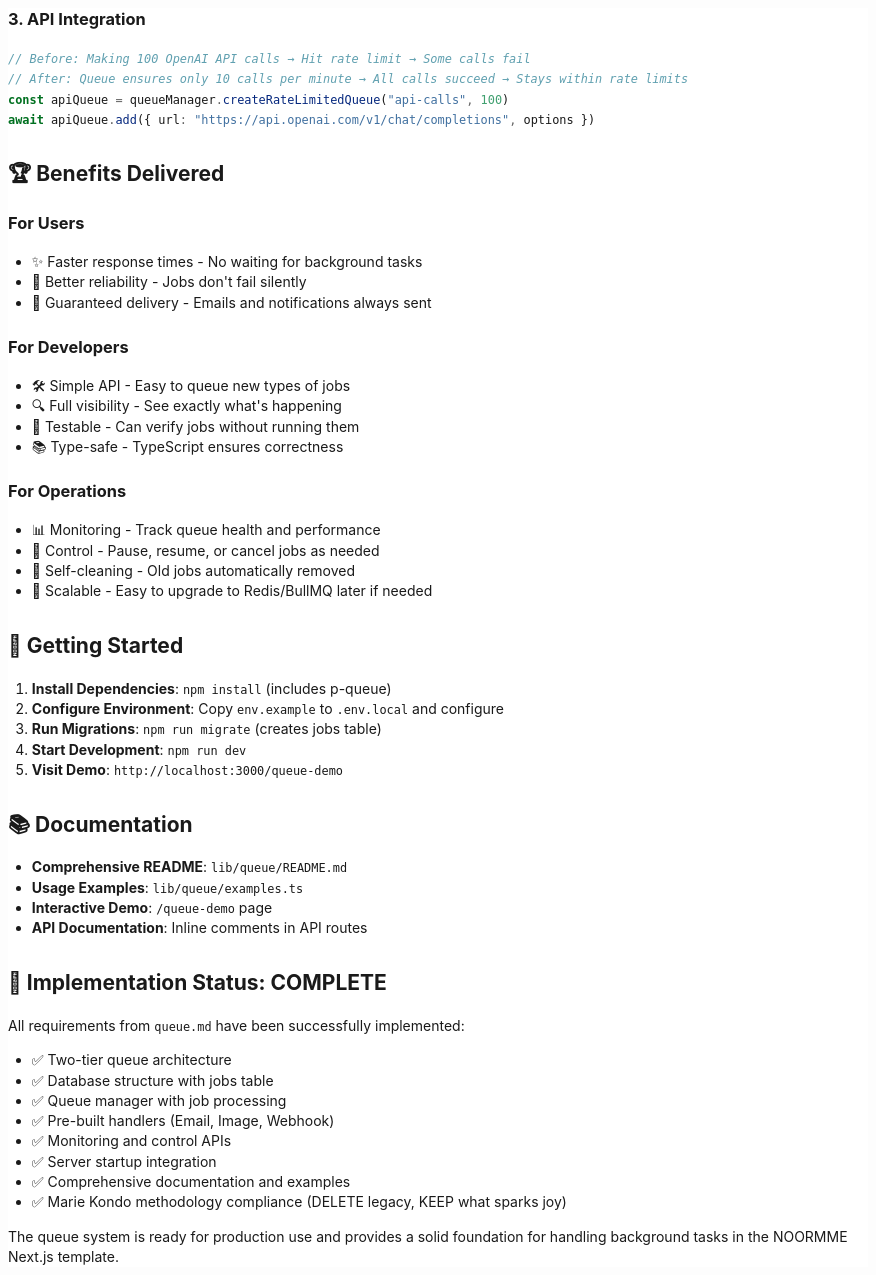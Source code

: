 ### 3. API Integration
```typescript
// Before: Making 100 OpenAI API calls → Hit rate limit → Some calls fail
// After: Queue ensures only 10 calls per minute → All calls succeed → Stays within rate limits
const apiQueue = queueManager.createRateLimitedQueue("api-calls", 100)
await apiQueue.add({ url: "https://api.openai.com/v1/chat/completions", options })
```

## 🏆 Benefits Delivered

### For Users
- ✨ Faster response times - No waiting for background tasks
- 🎯 Better reliability - Jobs don't fail silently
- 📧 Guaranteed delivery - Emails and notifications always sent

### For Developers
- 🛠️ Simple API - Easy to queue new types of jobs
- 🔍 Full visibility - See exactly what's happening
- 🧪 Testable - Can verify jobs without running them
- 📚 Type-safe - TypeScript ensures correctness

### For Operations
- 📊 Monitoring - Track queue health and performance
- 🔧 Control - Pause, resume, or cancel jobs as needed
- 🧹 Self-cleaning - Old jobs automatically removed
- 💪 Scalable - Easy to upgrade to Redis/BullMQ later if needed

## 🚀 Getting Started

1. **Install Dependencies**: `npm install` (includes p-queue)
2. **Configure Environment**: Copy `env.example` to `.env.local` and configure
3. **Run Migrations**: `npm run migrate` (creates jobs table)
4. **Start Development**: `npm run dev`
5. **Visit Demo**: `http://localhost:3000/queue-demo`

## 📚 Documentation

- **Comprehensive README**: `lib/queue/README.md`
- **Usage Examples**: `lib/queue/examples.ts`
- **Interactive Demo**: `/queue-demo` page
- **API Documentation**: Inline comments in API routes

## 🎉 Implementation Status: COMPLETE

All requirements from `queue.md` have been successfully implemented:

- ✅ Two-tier queue architecture
- ✅ Database structure with jobs table
- ✅ Queue manager with job processing
- ✅ Pre-built handlers (Email, Image, Webhook)
- ✅ Monitoring and control APIs
- ✅ Server startup integration
- ✅ Comprehensive documentation and examples
- ✅ Marie Kondo methodology compliance (DELETE legacy, KEEP what sparks joy)

The queue system is ready for production use and provides a solid foundation for handling background tasks in the NOORMME Next.js template.
